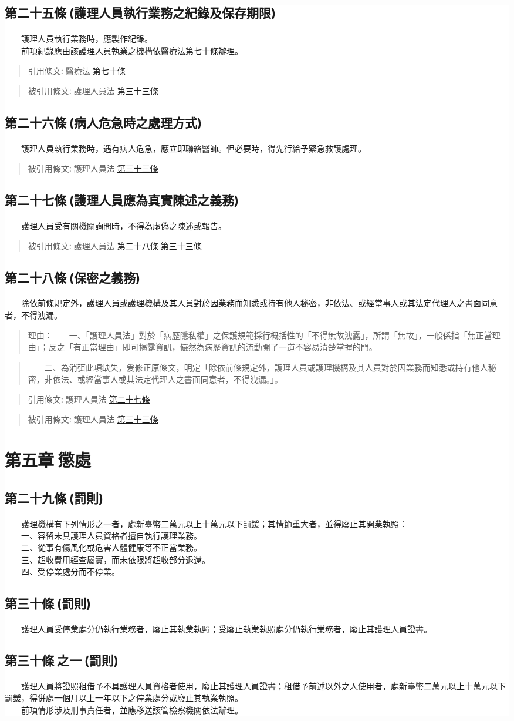 

第二十五條 (護理人員執行業務之紀錄及保存期限)
---------------------------------------------
　　護理人員執行業務時，應製作紀錄。  
　　前項紀錄應由該護理人員執業之機構依醫療法第七十條辦理。  
> 引用條文: 醫療法 [第七十條](../../衛生社福/醫政/醫療法.md#第七十條-病歷之保管及銷燬)

> 被引用條文: 護理人員法 [第三十三條](../../衛生社福/醫政/護理人員法.md#第三十三條-罰則)



第二十六條 (病人危急時之處理方式)
---------------------------------
　　護理人員執行業務時，遇有病人危急，應立即聯絡醫師。但必要時，得先行給予緊急救護處理。  
> 被引用條文: 護理人員法 [第三十三條](../../衛生社福/醫政/護理人員法.md#第三十三條-罰則)



第二十七條 (護理人員應為真實陳述之義務)
---------------------------------------
　　護理人員受有關機關詢問時，不得為虛偽之陳述或報告。  
> 被引用條文: 護理人員法 [第二十八條](../../衛生社福/醫政/護理人員法.md#第二十八條-保密之義務) [第三十三條](../../衛生社福/醫政/護理人員法.md#第三十三條-罰則)



第二十八條 (保密之義務)
-----------------------
　　除依前條規定外，護理人員或護理機構及其人員對於因業務而知悉或持有他人秘密，非依法、或經當事人或其法定代理人之書面同意者，不得洩漏。  
> 理由：　　一、「護理人員法」對於「病歷隱私權」之保護規範採行概括性的「不得無故洩露」，所謂「無故」，一般係指「無正當理由」；反之「有正當理由」即可揭露資訊，儼然為病歷資訊的流動開了一道不容易清楚掌握的門。

> 　　二、為消弭此項缺失，爰修正原條文，明定「除依前條規定外，護理人員或護理機構及其人員對於因業務而知悉或持有他人秘密，非依法、或經當事人或其法定代理人之書面同意者，不得洩漏。」。

> 引用條文: 護理人員法 [第二十七條](../../衛生社福/醫政/護理人員法.md#第二十七條-護理人員應為真實陳述之義務)

> 被引用條文: 護理人員法 [第三十三條](../../衛生社福/醫政/護理人員法.md#第三十三條-罰則)



第五章  懲處
============
第二十九條 (罰則)
-----------------
　　護理機構有下列情形之一者，處新臺幣二萬元以上十萬元以下罰鍰；其情節重大者，並得廢止其開業執照：  
　　一、容留未具護理人員資格者擅自執行護理業務。  
　　二、從事有傷風化或危害人體健康等不正當業務。  
　　三、超收費用經查屬實，而未依限將超收部分退還。  
　　四、受停業處分而不停業。  


第三十條 (罰則)
---------------
　　護理人員受停業處分仍執行業務者，廢止其執業執照；受廢止執業執照處分仍執行業務者，廢止其護理人員證書。  


第三十條 之一 (罰則)
--------------------
　　護理人員將證照租借予不具護理人員資格者使用，廢止其護理人員證書；租借予前述以外之人使用者，處新臺幣二萬元以上十萬元以下罰鍰，得併處一個月以上一年以下之停業處分或廢止其執業執照。  
　　前項情形涉及刑事責任者，並應移送該管檢察機關依法辦理。  
